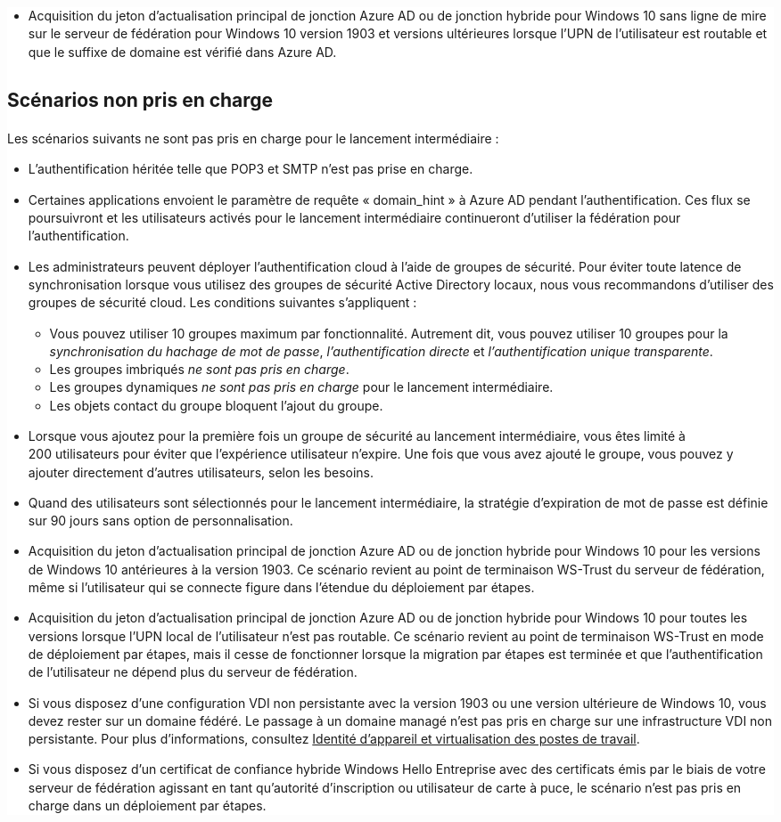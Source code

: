 - Acquisition du jeton d’actualisation principal de jonction Azure AD ou de jonction hybride pour Windows 10 sans ligne de mire sur le serveur de fédération pour Windows 10 version 1903 et versions ultérieures lorsque l’UPN de l’utilisateur est routable et que le suffixe de domaine est vérifié dans Azure AD.

## <a name="unsupported-scenarios"></a>Scénarios non pris en charge

Les scénarios suivants ne sont pas pris en charge pour le lancement intermédiaire :

- L’authentification héritée telle que POP3 et SMTP n’est pas prise en charge.

- Certaines applications envoient le paramètre de requête « domain_hint » à Azure AD pendant l’authentification. Ces flux se poursuivront et les utilisateurs activés pour le lancement intermédiaire continueront d’utiliser la fédération pour l’authentification.



- Les administrateurs peuvent déployer l’authentification cloud à l’aide de groupes de sécurité. Pour éviter toute latence de synchronisation lorsque vous utilisez des groupes de sécurité Active Directory locaux, nous vous recommandons d’utiliser des groupes de sécurité cloud. Les conditions suivantes s’appliquent :

    - Vous pouvez utiliser 10 groupes maximum par fonctionnalité. Autrement dit, vous pouvez utiliser 10 groupes pour la *synchronisation du hachage de mot de passe*, *l’authentification directe* et *l’authentification unique transparente*.
    - Les groupes imbriqués *ne sont pas pris en charge*. 
    - Les groupes dynamiques *ne sont pas pris en charge* pour le lancement intermédiaire.
    - Les objets contact du groupe bloquent l’ajout du groupe.

- Lorsque vous ajoutez pour la première fois un groupe de sécurité au lancement intermédiaire, vous êtes limité à 200 utilisateurs pour éviter que l’expérience utilisateur n’expire. Une fois que vous avez ajouté le groupe, vous pouvez y ajouter directement d’autres utilisateurs, selon les besoins.

- Quand des utilisateurs sont sélectionnés pour le lancement intermédiaire, la stratégie d’expiration de mot de passe est définie sur 90 jours sans option de personnalisation. 

- Acquisition du jeton d’actualisation principal de jonction Azure AD ou de jonction hybride pour Windows 10 pour les versions de Windows 10 antérieures à la version 1903. Ce scénario revient au point de terminaison WS-Trust du serveur de fédération, même si l’utilisateur qui se connecte figure dans l’étendue du déploiement par étapes.

- Acquisition du jeton d’actualisation principal de jonction Azure AD ou de jonction hybride pour Windows 10 pour toutes les versions lorsque l’UPN local de l’utilisateur n’est pas routable. Ce scénario revient au point de terminaison WS-Trust en mode de déploiement par étapes, mais il cesse de fonctionner lorsque la migration par étapes est terminée et que l’authentification de l’utilisateur ne dépend plus du serveur de fédération.

- Si vous disposez d’une configuration VDI non persistante avec la version 1903 ou une version ultérieure de Windows 10, vous devez rester sur un domaine fédéré. Le passage à un domaine managé n’est pas pris en charge sur une infrastructure VDI non persistante. Pour plus d’informations, consultez [Identité d’appareil et virtualisation des postes de travail](../devices/howto-device-identity-virtual-desktop-infrastructure.md).

- Si vous disposez d’un certificat de confiance hybride Windows Hello Entreprise avec des certificats émis par le biais de votre serveur de fédération agissant en tant qu’autorité d’inscription ou utilisateur de carte à puce, le scénario n’est pas pris en charge dans un déploiement par étapes. 
